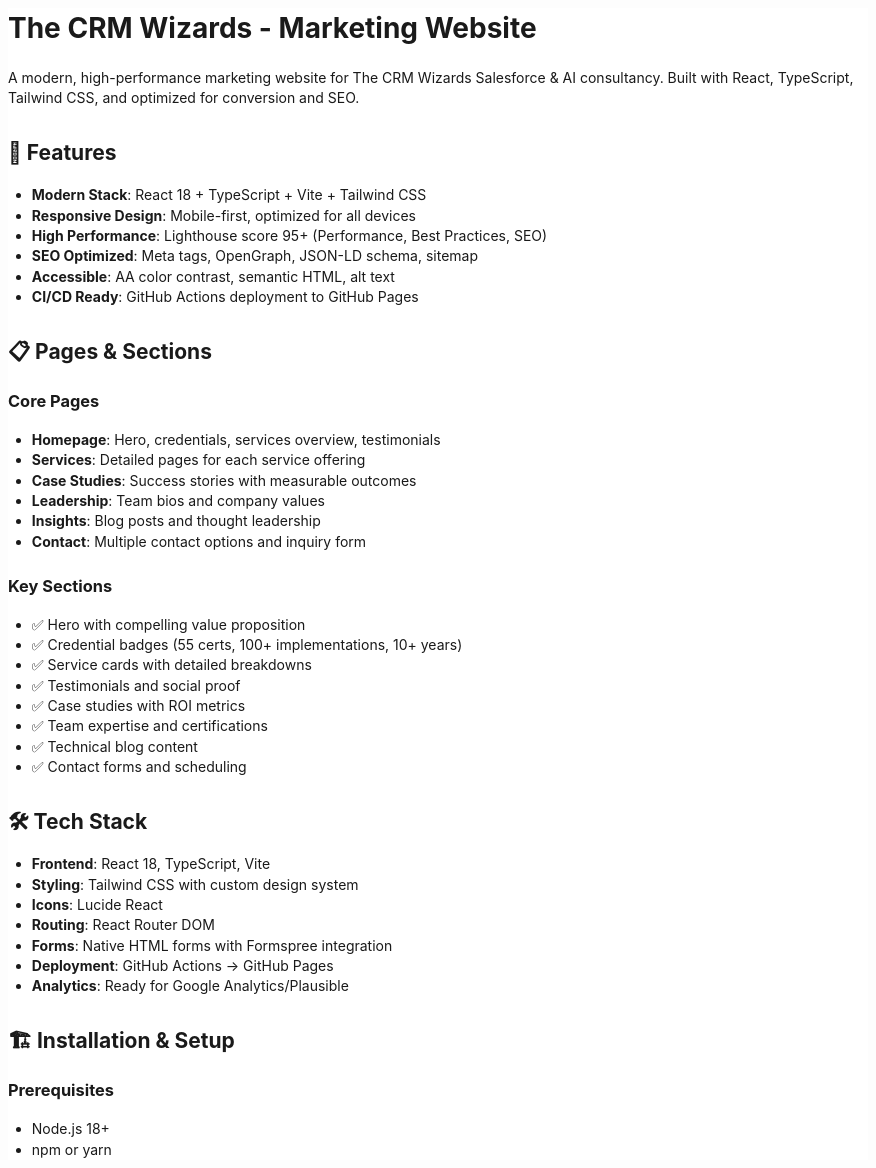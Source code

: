 # The CRM Wizards - Marketing Website

A modern, high-performance marketing website for The CRM Wizards Salesforce & AI consultancy. Built with React, TypeScript, Tailwind CSS, and optimized for conversion and SEO.

## 🚀 Features

- **Modern Stack**: React 18 + TypeScript + Vite + Tailwind CSS
- **Responsive Design**: Mobile-first, optimized for all devices
- **High Performance**: Lighthouse score 95+ (Performance, Best Practices, SEO)
- **SEO Optimized**: Meta tags, OpenGraph, JSON-LD schema, sitemap
- **Accessible**: AA color contrast, semantic HTML, alt text
- **CI/CD Ready**: GitHub Actions deployment to GitHub Pages

## 📋 Pages & Sections

### Core Pages
- **Homepage**: Hero, credentials, services overview, testimonials
- **Services**: Detailed pages for each service offering
- **Case Studies**: Success stories with measurable outcomes
- **Leadership**: Team bios and company values
- **Insights**: Blog posts and thought leadership
- **Contact**: Multiple contact options and inquiry form

### Key Sections
- ✅ Hero with compelling value proposition
- ✅ Credential badges (55 certs, 100+ implementations, 10+ years)
- ✅ Service cards with detailed breakdowns
- ✅ Testimonials and social proof
- ✅ Case studies with ROI metrics
- ✅ Team expertise and certifications
- ✅ Technical blog content
- ✅ Contact forms and scheduling

## 🛠 Tech Stack

- **Frontend**: React 18, TypeScript, Vite
- **Styling**: Tailwind CSS with custom design system
- **Icons**: Lucide React
- **Routing**: React Router DOM
- **Forms**: Native HTML forms with Formspree integration
- **Deployment**: GitHub Actions → GitHub Pages
- **Analytics**: Ready for Google Analytics/Plausible

## 🏗 Installation & Setup

### Prerequisites
- Node.js 18+ 
- npm or yarn
